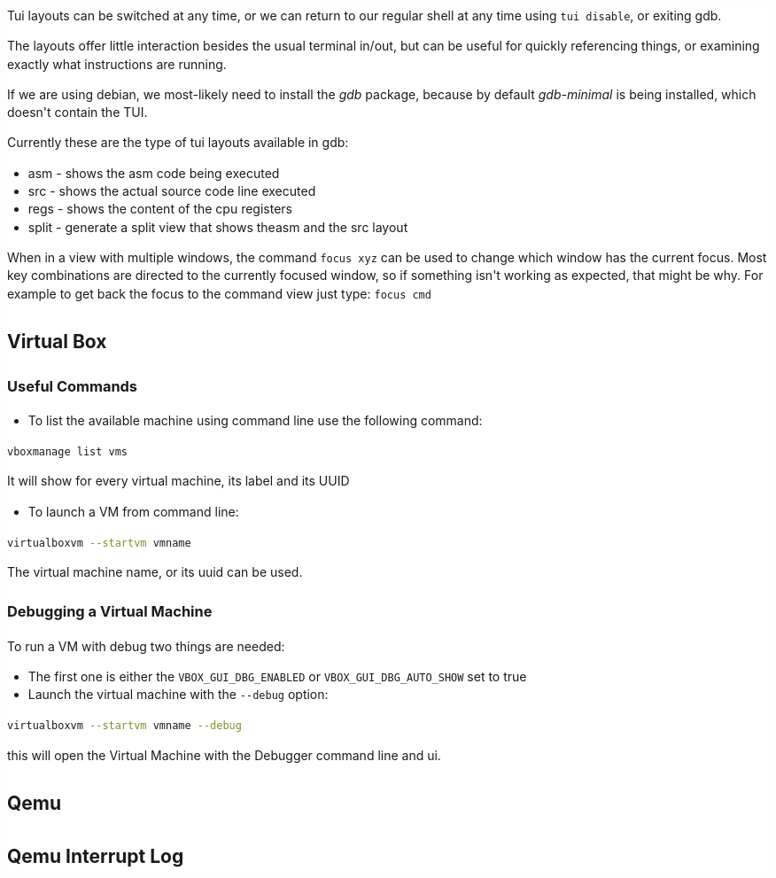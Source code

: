 Tui layouts can be switched at any time, or we can return to our regular shell at any time using `tui disable`, or exiting gdb.

The layouts offer little interaction besides the usual terminal in/out, but can be useful for quickly referencing things, or examining exactly what instructions are running.

If we are using debian, we most-likely need to install the *gdb* package, because by default *gdb-minimal* is being installed, which doesn't contain the TUI.

Currently these are the type of tui layouts available in gdb:

* asm - shows the asm code being executed
* src - shows the actual source code line executed
* regs - shows the content of the cpu registers
* split - generate a split view that shows theasm and the src layout

When in a view with multiple windows, the command `focus xyz` can be used to change which window has the current focus. Most key combinations are directed to the currently focused window, so if something isn't working as expected, that might be why. For example to get back the focus to the command view just type: `focus cmd`

## Virtual Box

### Useful Commands

* To list the available machine using command line use the following command:

```bash
vboxmanage list vms
```

It will show for every virtual machine, its label and its UUID

* To launch a VM from command line:

```bash
virtualboxvm --startvm vmname
 ```

The virtual machine name, or its uuid can be used.

### Debugging a Virtual Machine

To run a VM with debug two things are needed:

* The first one is either the `VBOX_GUI_DBG_ENABLED` or `VBOX_GUI_DBG_AUTO_SHOW` set to true
* Launch the virtual machine with the `--debug` option:

```bash
virtualboxvm --startvm vmname --debug
```

this will open the Virtual Machine with the Debugger command line and ui.

## Qemu

## Qemu Interrupt Log
